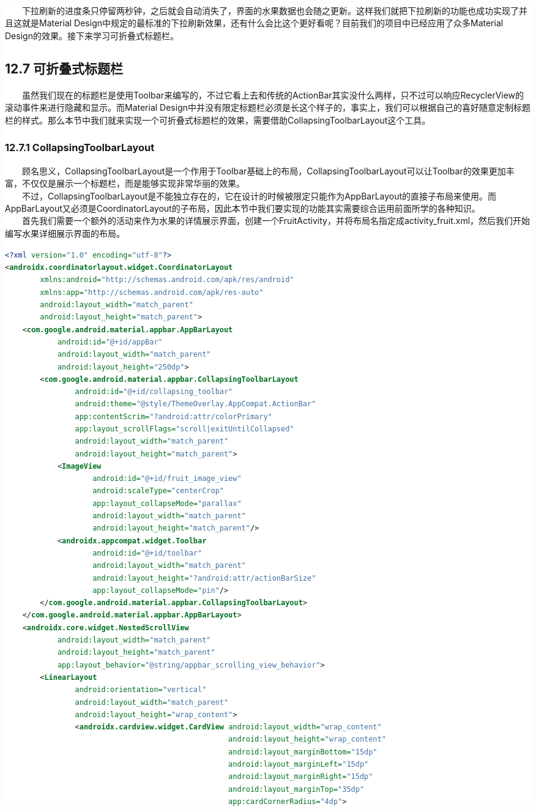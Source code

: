 &emsp;&emsp;下拉刷新的进度条只停留两秒钟，之后就会自动消失了，界面的水果数据也会随之更新。这样我们就把下拉刷新的功能也成功实现了并且这就是Material Design中规定的最标准的下拉刷新效果，还有什么会比这个更好看呢？目前我们的项目中已经应用了众多Material Design的效果。接下来学习可折叠式标题栏。  

## 12.7 可折叠式标题栏  
&emsp;&emsp;虽然我们现在的标题栏是使用Toolbar来编写的，不过它看上去和传统的ActionBar其实没什么两样，只不过可以响应RecyclerView的滚动事件来进行隐藏和显示。而Material Design中并没有限定标题栏必须是长这个样子的，事实上，我们可以根据自己的喜好随意定制标题栏的样式。那么本节中我们就来实现一个可折叠式标题栏的效果，需要借助CollapsingToolbarLayout这个工具。  

### 12.7.1 CollapsingToolbarLayout

&emsp;&emsp;顾名思义，CollapsingToolbarLayout是一个作用于Toolbar基础上的布局，CollapsingToolbarLayout可以让Toolbar的效果更加丰富，不仅仅是展示一个标题栏，而是能够实现非常华丽的效果。  
&emsp;&emsp;不过，CollapsingToolbarLayout是不能独立存在的，它在设计的时候被限定只能作为AppBarLayout的直接子布局来使用。而AppBarLayout又必须是CoordinatorLayout的子布局，因此本节中我们要实现的功能其实需要综合运用前面所学的各种知识。  
&emsp;&emsp;首先我们需要一个额外的活动来作为水果的详情展示界面，创建一个FruitActivity，并将布局名指定成activity_fruit.xml，然后我们开始编写水果详细展示界面的布局。  

```xml
<?xml version="1.0" encoding="utf-8"?>
<androidx.coordinatorlayout.widget.CoordinatorLayout
        xmlns:android="http://schemas.android.com/apk/res/android"
        xmlns:app="http://schemas.android.com/apk/res-auto"
        android:layout_width="match_parent"
        android:layout_height="match_parent">
    <com.google.android.material.appbar.AppBarLayout
            android:id="@+id/appBar"
            android:layout_width="match_parent"
            android:layout_height="250dp">
        <com.google.android.material.appbar.CollapsingToolbarLayout
                android:id="@+id/collapsing_toolbar"
                android:theme="@style/ThemeOverlay.AppCompat.ActionBar"
                app:contentScrim="?android:attr/colorPrimary"
                app:layout_scrollFlags="scroll|exitUntilCollapsed"
                android:layout_width="match_parent"
                android:layout_height="match_parent">
            <ImageView
                    android:id="@+id/fruit_image_view"
                    android:scaleType="centerCrop"
                    app:layout_collapseMode="parallax"
                    android:layout_width="match_parent"
                    android:layout_height="match_parent"/>
            <androidx.appcompat.widget.Toolbar
                    android:id="@+id/toolbar"
                    android:layout_width="match_parent"
                    android:layout_height="?android:attr/actionBarSize"
                    app:layout_collapseMode="pin"/>
        </com.google.android.material.appbar.CollapsingToolbarLayout>
    </com.google.android.material.appbar.AppBarLayout>
    <androidx.core.widget.NestedScrollView
            android:layout_width="match_parent"
            android:layout_height="match_parent"
            app:layout_behavior="@string/appbar_scrolling_view_behavior">
        <LinearLayout
                android:orientation="vertical"
                android:layout_width="match_parent"
                android:layout_height="wrap_content">
                <androidx.cardview.widget.CardView android:layout_width="wrap_content"
                                                   android:layout_height="wrap_content"
                                                   android:layout_marginBottom="15dp"
                                                   android:layout_marginLeft="15dp"
                                                   android:layout_marginRight="15dp"
                                                   android:layout_marginTop="35dp"
                                                   app:cardCornerRadius="4dp">
```